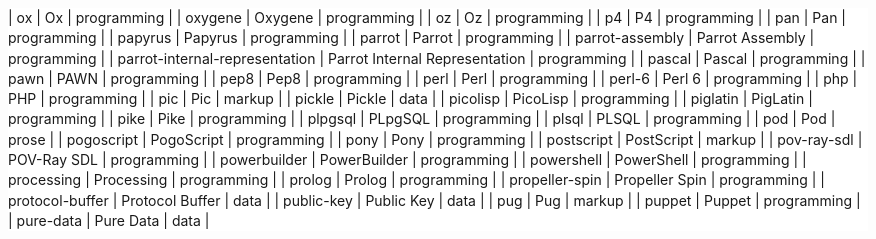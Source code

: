 | ox                             | Ox                             | programming   | 
| oxygene                        | Oxygene                        | programming   | 
| oz                             | Oz                             | programming   | 
| p4                             | P4                             | programming   | 
| pan                            | Pan                            | programming   | 
| papyrus                        | Papyrus                        | programming   | 
| parrot                         | Parrot                         | programming   | 
| parrot-assembly                | Parrot Assembly                | programming   | 
| parrot-internal-representation | Parrot Internal Representation | programming   | 
| pascal                         | Pascal                         | programming   | 
| pawn                           | PAWN                           | programming   | 
| pep8                           | Pep8                           | programming   | 
| perl                           | Perl                           | programming   | 
| perl-6                         | Perl 6                         | programming   | 
| php                            | PHP                            | programming   | 
| pic                            | Pic                            | markup        | 
| pickle                         | Pickle                         | data          | 
| picolisp                       | PicoLisp                       | programming   | 
| piglatin                       | PigLatin                       | programming   | 
| pike                           | Pike                           | programming   | 
| plpgsql                        | PLpgSQL                        | programming   | 
| plsql                          | PLSQL                          | programming   | 
| pod                            | Pod                            | prose         | 
| pogoscript                     | PogoScript                     | programming   | 
| pony                           | Pony                           | programming   | 
| postscript                     | PostScript                     | markup        | 
| pov-ray-sdl                    | POV-Ray SDL                    | programming   | 
| powerbuilder                   | PowerBuilder                   | programming   | 
| powershell                     | PowerShell                     | programming   | 
| processing                     | Processing                     | programming   | 
| prolog                         | Prolog                         | programming   | 
| propeller-spin                 | Propeller Spin                 | programming   | 
| protocol-buffer                | Protocol Buffer                | data          | 
| public-key                     | Public Key                     | data          | 
| pug                            | Pug                            | markup        | 
| puppet                         | Puppet                         | programming   | 
| pure-data                      | Pure Data                      | data          | 